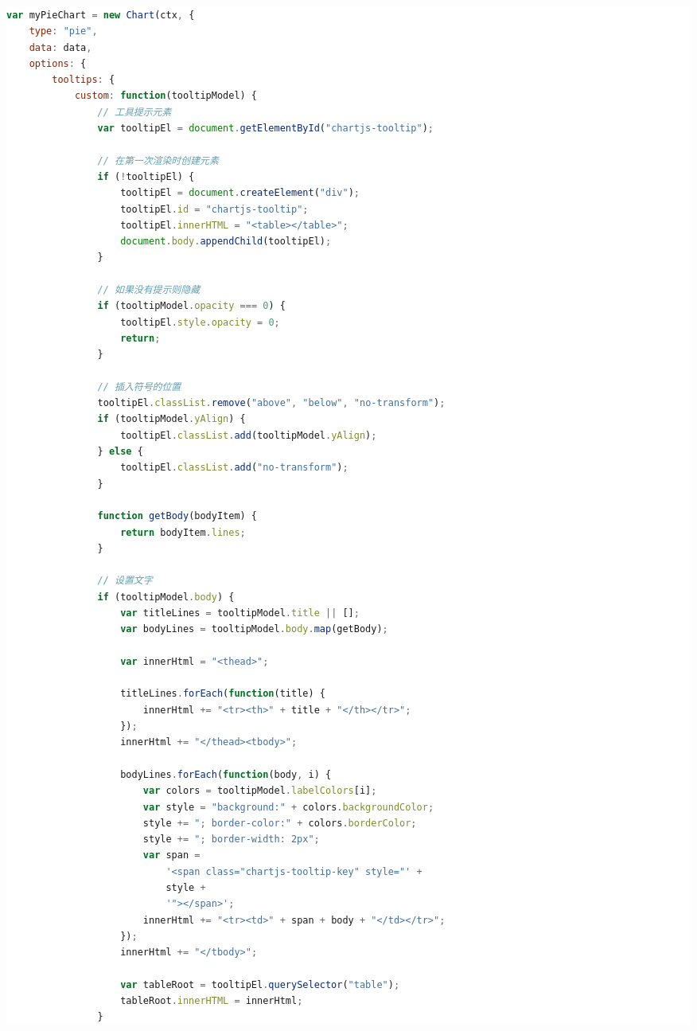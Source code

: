 ```javascript
var myPieChart = new Chart(ctx, {
	type: "pie",
	data: data,
	options: {
		tooltips: {
			custom: function(tooltipModel) {
				// 工具提示元素
				var tooltipEl = document.getElementById("chartjs-tooltip");

				// 在第一次渲染时创建元素
				if (!tooltipEl) {
					tooltipEl = document.createElement("div");
					tooltipEl.id = "chartjs-tooltip";
					tooltipEl.innerHTML = "<table></table>";
					document.body.appendChild(tooltipEl);
				}

				// 如果没有提示则隐藏
				if (tooltipModel.opacity === 0) {
					tooltipEl.style.opacity = 0;
					return;
				}

				// 插入符号的位置
				tooltipEl.classList.remove("above", "below", "no-transform");
				if (tooltipModel.yAlign) {
					tooltipEl.classList.add(tooltipModel.yAlign);
				} else {
					tooltipEl.classList.add("no-transform");
				}

				function getBody(bodyItem) {
					return bodyItem.lines;
				}

				// 设置文字
				if (tooltipModel.body) {
					var titleLines = tooltipModel.title || [];
					var bodyLines = tooltipModel.body.map(getBody);

					var innerHtml = "<thead>";

					titleLines.forEach(function(title) {
						innerHtml += "<tr><th>" + title + "</th></tr>";
					});
					innerHtml += "</thead><tbody>";

					bodyLines.forEach(function(body, i) {
						var colors = tooltipModel.labelColors[i];
						var style = "background:" + colors.backgroundColor;
						style += "; border-color:" + colors.borderColor;
						style += "; border-width: 2px";
						var span =
							'<span class="chartjs-tooltip-key" style="' +
							style +
							'"></span>';
						innerHtml += "<tr><td>" + span + body + "</td></tr>";
					});
					innerHtml += "</tbody>";

					var tableRoot = tooltipEl.querySelector("table");
					tableRoot.innerHTML = innerHtml;
				}
```